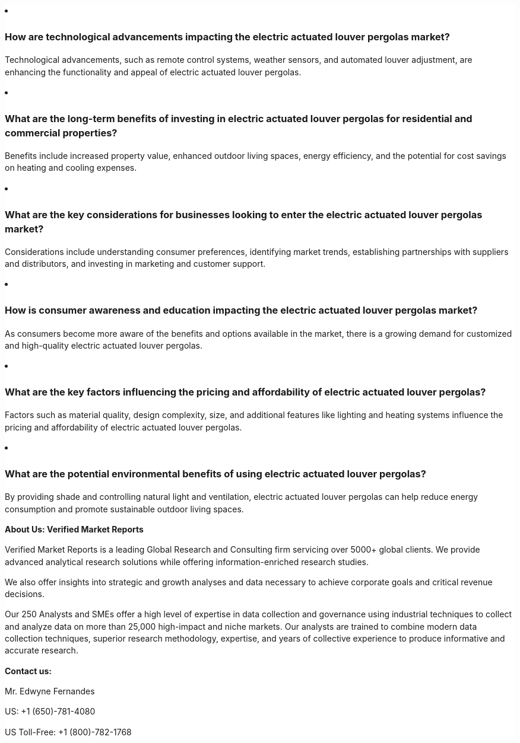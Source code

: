 </li> <li> <h3>How are technological advancements impacting the electric actuated louver pergolas market?</h3> <p>Technological advancements, such as remote control systems, weather sensors, and automated louver adjustment, are enhancing the functionality and appeal of electric actuated louver pergolas.</p> </li> <li> <h3>What are the long-term benefits of investing in electric actuated louver pergolas for residential and commercial properties?</h3> <p>Benefits include increased property value, enhanced outdoor living spaces, energy efficiency, and the potential for cost savings on heating and cooling expenses.</p> </li> <li> <h3>What are the key considerations for businesses looking to enter the electric actuated louver pergolas market?</h3> <p>Considerations include understanding consumer preferences, identifying market trends, establishing partnerships with suppliers and distributors, and investing in marketing and customer support.</p> </li> <li> <h3>How is consumer awareness and education impacting the electric actuated louver pergolas market?</h3> <p>As consumers become more aware of the benefits and options available in the market, there is a growing demand for customized and high-quality electric actuated louver pergolas.</p> </li> <li> <h3>What are the key factors influencing the pricing and affordability of electric actuated louver pergolas?</h3> <p>Factors such as material quality, design complexity, size, and additional features like lighting and heating systems influence the pricing and affordability of electric actuated louver pergolas.</p> </li> <li> <h3>What are the potential environmental benefits of using electric actuated louver pergolas?</h3> <p>By providing shade and controlling natural light and ventilation, electric actuated louver pergolas can help reduce energy consumption and promote sustainable outdoor living spaces.</p> </li></ol></body></html><p id="" class=""><strong>About Us: Verified Market Reports</strong></p><p id="" class="">Verified Market Reports is a leading Global Research and Consulting firm servicing over 5000+ global clients. We provide advanced analytical research solutions while offering information-enriched research studies.</p><p id="" class="">We also offer insights into strategic and growth analyses and data necessary to achieve corporate goals and critical revenue decisions.</p><p id="" class="">Our 250 Analysts and SMEs offer a high level of expertise in data collection and governance using industrial techniques to collect and analyze data on more than 25,000 high-impact and niche markets. Our analysts are trained to combine modern data collection techniques, superior research methodology, expertise, and years of collective experience to produce informative and accurate research.</p><p id="" class=""><strong>Contact us:</strong></p><p id="" class="">Mr. Edwyne Fernandes</p><p id="" class="">US: +1 (650)-781-4080</p><p id="" class="">US Toll-Free: +1 (800)-782-1768</p>
